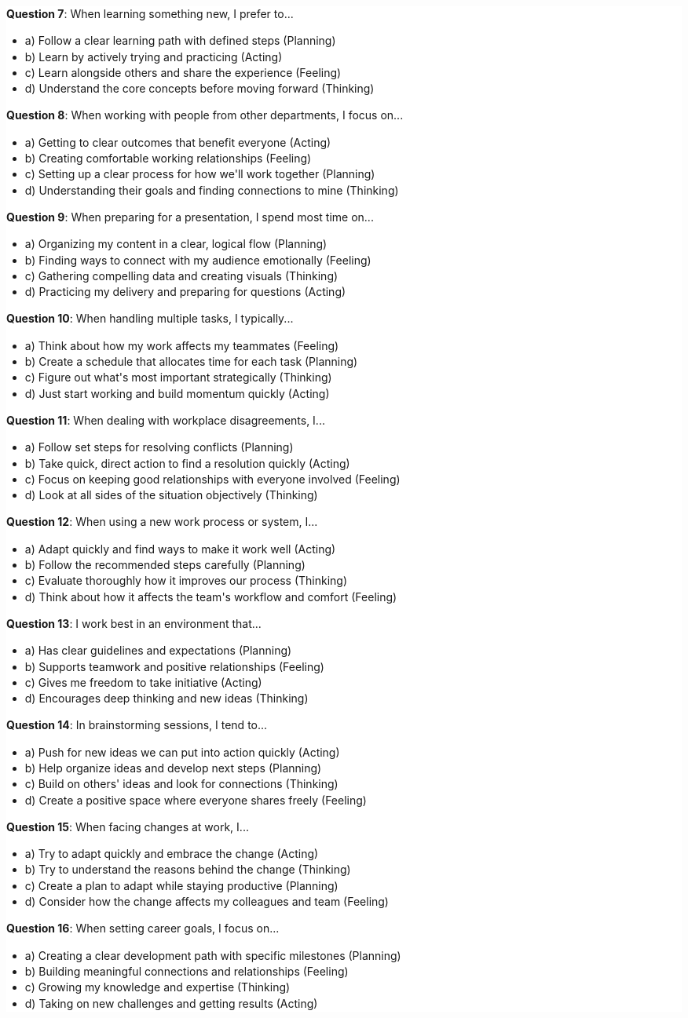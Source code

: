 **Question 7**: When learning something new, I prefer to...
- a) Follow a clear learning path with defined steps (Planning)
- b) Learn by actively trying and practicing (Acting)
- c) Learn alongside others and share the experience (Feeling)
- d) Understand the core concepts before moving forward (Thinking)

**Question 8**: When working with people from other departments, I focus on...
- a) Getting to clear outcomes that benefit everyone (Acting)
- b) Creating comfortable working relationships (Feeling)
- c) Setting up a clear process for how we'll work together (Planning)
- d) Understanding their goals and finding connections to mine (Thinking)

**Question 9**: When preparing for a presentation, I spend most time on...
- a) Organizing my content in a clear, logical flow (Planning)
- b) Finding ways to connect with my audience emotionally (Feeling)
- c) Gathering compelling data and creating visuals (Thinking)
- d) Practicing my delivery and preparing for questions (Acting)

**Question 10**: When handling multiple tasks, I typically...
- a) Think about how my work affects my teammates (Feeling)
- b) Create a schedule that allocates time for each task (Planning)
- c) Figure out what's most important strategically (Thinking)
- d) Just start working and build momentum quickly (Acting)

**Question 11**: When dealing with workplace disagreements, I...
- a) Follow set steps for resolving conflicts (Planning)
- b) Take quick, direct action to find a resolution quickly (Acting)
- c) Focus on keeping good relationships with everyone involved (Feeling)
- d) Look at all sides of the situation objectively (Thinking)

**Question 12**: When using a new work process or system, I...
- a) Adapt quickly and find ways to make it work well (Acting)
- b) Follow the recommended steps carefully (Planning)
- c) Evaluate thoroughly how it improves our process (Thinking)
- d) Think about how it affects the team's workflow and comfort (Feeling)

**Question 13**: I work best in an environment that...
- a) Has clear guidelines and expectations (Planning)
- b) Supports teamwork and positive relationships (Feeling)
- c) Gives me freedom to take initiative (Acting)
- d) Encourages deep thinking and new ideas (Thinking)

**Question 14**: In brainstorming sessions, I tend to...
- a) Push for new ideas we can put into action quickly (Acting)
- b) Help organize ideas and develop next steps (Planning)
- c) Build on others' ideas and look for connections (Thinking)
- d) Create a positive space where everyone shares freely (Feeling)

**Question 15**: When facing changes at work, I...
- a) Try to adapt quickly and embrace the change (Acting)
- b) Try to understand the reasons behind the change (Thinking)
- c) Create a plan to adapt while staying productive (Planning)
- d) Consider how the change affects my colleagues and team (Feeling)

**Question 16**: When setting career goals, I focus on...
- a) Creating a clear development path with specific milestones (Planning)
- b) Building meaningful connections and relationships (Feeling)
- c) Growing my knowledge and expertise (Thinking)
- d) Taking on new challenges and getting results (Acting)
